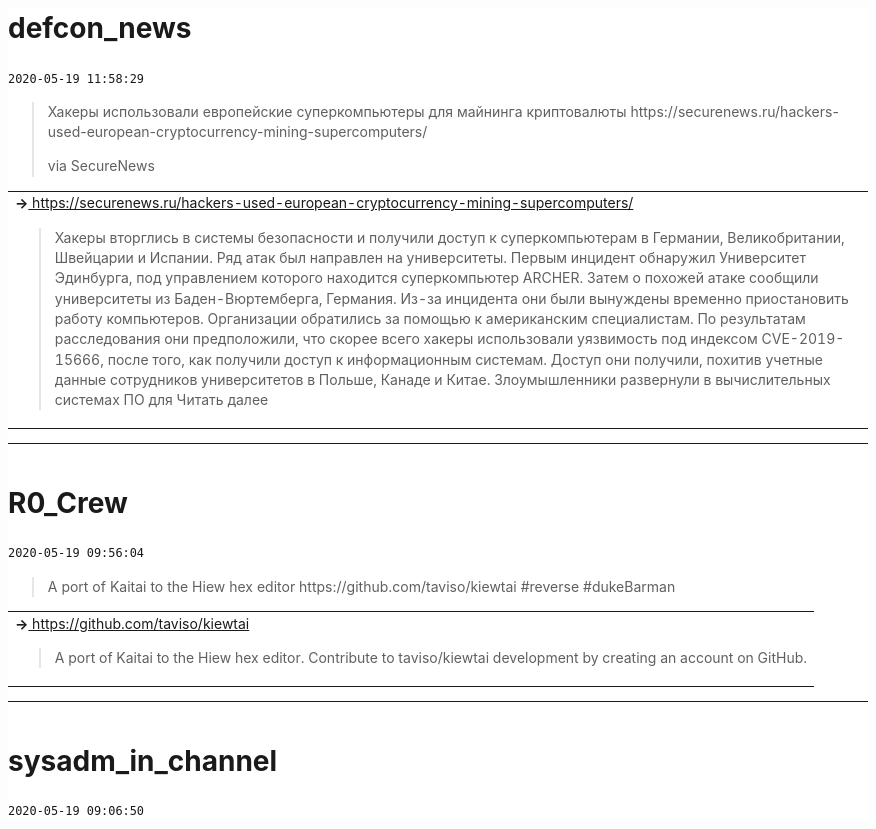 
# defcon_news
`2020-05-19 11:58:29`

<blockquote>
Хакеры использовали европейские суперкомпьютеры для майнинга криптовалюты
https://securenews.ru/hackers-used-european-cryptocurrency-mining-supercomputers/

via SecureNews
</blockquote>

<table><tr><td><b>→</b><a href="https://securenews.ru/hackers-used-european-cryptocurrency-mining-supercomputers/">
https://securenews.ru/hackers-used-european-cryptocurrency-mining-supercomputers/
</a>
<blockquote>
Хакеры вторглись в системы безопасности и получили доступ к суперкомпьютерам в Германии, Великобритании, Швейцарии и Испании. Ряд атак был направлен на университеты. Первым инцидент обнаружил Университет Эдинбурга, под управлением которого находится суперкомпьютер ARCHER. Затем о похожей атаке сообщили университеты из Баден-Вюртемберга, Германия. Из-за инцидента они были вынуждены временно приостановить работу компьютеров. Организации обратились за помощью к американским специалистам. По результатам расследования они предположили, что скорее всего хакеры использовали уязвимость под индексом CVE-2019-15666, после того, как получили доступ к информационным системам. Доступ они получили, похитив учетные данные сотрудников университетов в Польше, Канаде и Китае. Злоумышленники развернули в вычислительных системах ПО для Читать далее
</blockquote>
</td></tr></table>

---

# R0_Crew
`2020-05-19 09:56:04`

<blockquote>
A port of Kaitai to the Hiew hex editor https://github.com/taviso/kiewtai &#35;reverse &#35;dukeBarman
</blockquote>

<table><tr><td><b>→</b><a href="https://github.com/taviso/kiewtai">
https://github.com/taviso/kiewtai
</a>
<blockquote>
A port of Kaitai to the Hiew hex editor. Contribute to taviso/kiewtai development by creating an account on GitHub.
</blockquote>
</td></tr></table>

---

# sysadm_in_channel
`2020-05-19 09:06:50`
